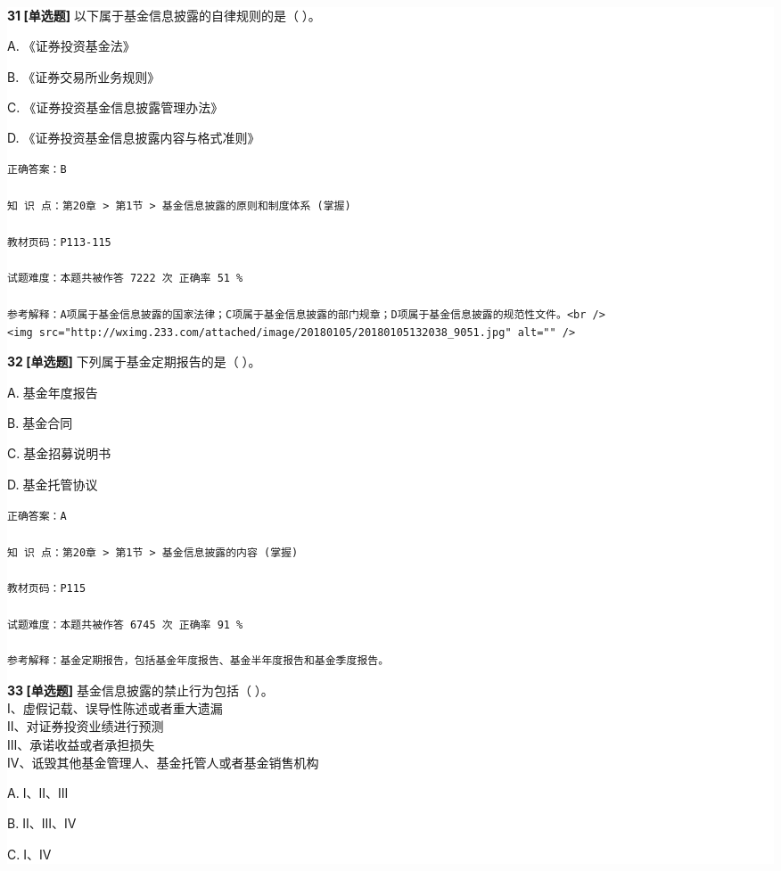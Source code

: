 
**31 [单选题]** 以下属于基金信息披露的自律规则的是（        ）。

A. 《证券投资基金法》

B. 《证券交易所业务规则》

C. 《证券投资基金信息披露管理办法》

D. 《证券投资基金信息披露内容与格式准则》

```
正确答案：B

知 识 点：第20章 > 第1节 > 基金信息披露的原则和制度体系 (掌握)

教材页码：P113-115

试题难度：本题共被作答 7222 次 正确率 51 %

参考解释：A项属于基金信息披露的国家法律；C项属于基金信息披露的部门规章；D项属于基金信息披露的规范性文件。<br />
<img src="http://wximg.233.com/attached/image/20180105/20180105132038_9051.jpg" alt="" />
```


**32 [单选题]** 下列属于基金定期报告的是（        ）。

A. 基金年度报告&nbsp;

B. 基金合同&nbsp;

C. 基金招募说明书

D. 基金托管协议

```
正确答案：A

知 识 点：第20章 > 第1节 > 基金信息披露的内容 (掌握)

教材页码：P115

试题难度：本题共被作答 6745 次 正确率 91 %

参考解释：基金定期报告，包括基金年度报告、基金半年度报告和基金季度报告。
```


**33 [单选题]** 基金信息披露的禁止行为包括（        ）。<br />
Ⅰ、虚假记载、误导性陈述或者重大遗漏<br />
Ⅱ、对证券投资业绩进行预测<br />
Ⅲ、承诺收益或者承担损失<br />
Ⅳ、诋毁其他基金管理人、基金托管人或者基金销售机构

A. Ⅰ、Ⅱ、Ⅲ

B. Ⅱ、Ⅲ、Ⅳ

C. Ⅰ、Ⅳ
